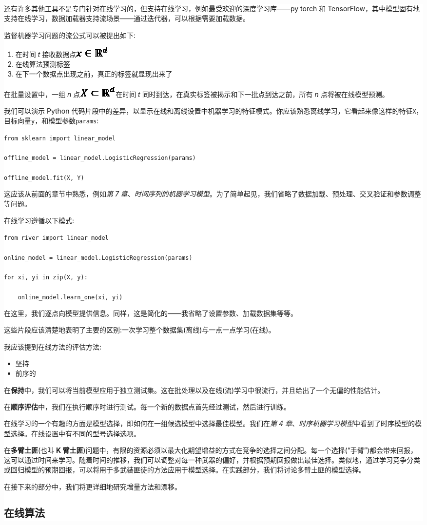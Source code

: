 还有许多其他工具不是专门针对在线学习的，但支持在线学习，例如最受欢迎的深度学习库——py torch 和 TensorFlow，其中模型固有地支持在线学习，数据加载器支持流场景——通过迭代器，可以根据需要加载数据。

监督机器学习问题的流公式可以被提出如下:

1.  在时间 *t* 接收数据点![](img/B17577_08_001.png)
2.  在线算法预测标签
3.  在下一个数据点出现之前，真正的标签就显现出来了

在批量设置中，一组 *n* 点![](img/B17577_08_002.png)在时间 *t* 同时到达，在真实标签被揭示和下一批点到达之前，所有 *n* 点将被在线模型预测。

我们可以演示 Python 代码片段中的差异，以显示在线和离线设置中机器学习的特征模式。你应该熟悉离线学习，它看起来像这样的特征`X`，目标向量`y`，和模型参数`params`:

```
from sklearn import linear_model

offline_model = linear_model.LogisticRegression(params)

offline_model.fit(X, Y) 
```

这应该从前面的章节中熟悉，例如*第 7 章*、*时间序列的机器学习模型*。为了简单起见，我们省略了数据加载、预处理、交叉验证和参数调整等问题。

在线学习遵循以下模式:

```
from river import linear_model

online_model = linear_model.LogisticRegression(params)

for xi, yi in zip(X, y):

    online_model.learn_one(xi, yi) 
```

在这里，我们逐点向模型提供信息。同样，这是简化的——我省略了设置参数、加载数据集等等。

这些片段应该清楚地表明了主要的区别:一次学习整个数据集(离线)与一点一点学习(在线)。

我应该提到在线方法的评估方法:

*   坚持
*   前序的

在**保持**中，我们可以将当前模型应用于独立测试集。这在批处理以及在线(流)学习中很流行，并且给出了一个无偏的性能估计。

在**顺序评估**中，我们在执行顺序时进行测试。每一个新的数据点首先经过测试，然后进行训练。

在线学习的一个有趣的方面是模型选择，即如何在一组候选模型中选择最佳模型。我们在*第 4 章*、*时序机器学习模型*中看到了时序模型的模型选择。在线设置中有不同的型号选择选项。

在**多臂土匪**(也叫 **K 臂土匪**)问题中，有限的资源必须以最大化期望增益的方式在竞争的选择之间分配。每一个选择(“手臂”)都会带来回报，这可以通过时间来学习。随着时间的推移，我们可以调整对每一种武器的偏好，并根据预期回报做出最佳选择。类似地，通过学习竞争分类或回归模型的预期回报，可以将用于多武装匪徒的方法应用于模型选择。在实践部分，我们将讨论多臂土匪的模型选择。

在接下来的部分中，我们将更详细地研究增量方法和漂移。

## 在线算法

